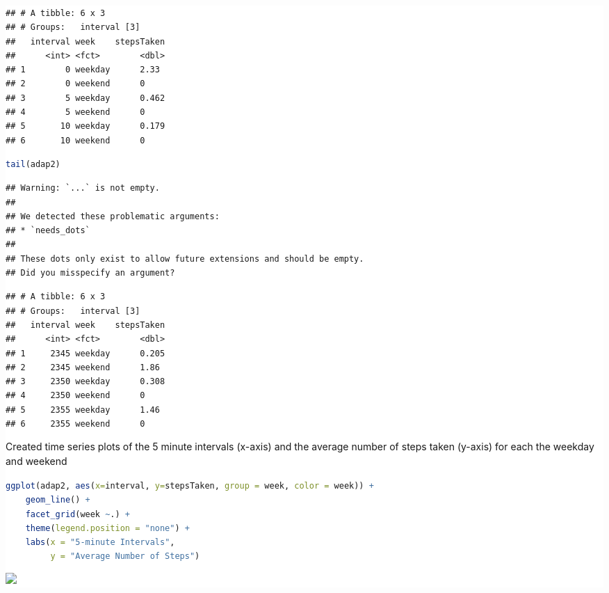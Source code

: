 ```
## # A tibble: 6 x 3
## # Groups:   interval [3]
##   interval week    stepsTaken
##      <int> <fct>        <dbl>
## 1        0 weekday      2.33 
## 2        0 weekend      0    
## 3        5 weekday      0.462
## 4        5 weekend      0    
## 5       10 weekday      0.179
## 6       10 weekend      0
```

```r
tail(adap2)
```

```
## Warning: `...` is not empty.
## 
## We detected these problematic arguments:
## * `needs_dots`
## 
## These dots only exist to allow future extensions and should be empty.
## Did you misspecify an argument?
```

```
## # A tibble: 6 x 3
## # Groups:   interval [3]
##   interval week    stepsTaken
##      <int> <fct>        <dbl>
## 1     2345 weekday      0.205
## 2     2345 weekend      1.86 
## 3     2350 weekday      0.308
## 4     2350 weekend      0    
## 5     2355 weekday      1.46 
## 6     2355 weekend      0
```

Created time series plots of the 5 minute intervals (x-axis) and the average
number of steps taken (y-axis) for each the weekday and weekend

```r
ggplot(adap2, aes(x=interval, y=stepsTaken, group = week, color = week)) + 
    geom_line() + 
    facet_grid(week ~.) + 
    theme(legend.position = "none") + 
    labs(x = "5-minute Intervals",
         y = "Average Number of Steps")
```

![](PA1_template_files/figure-html/unnamed-chunk-15-1.png)





